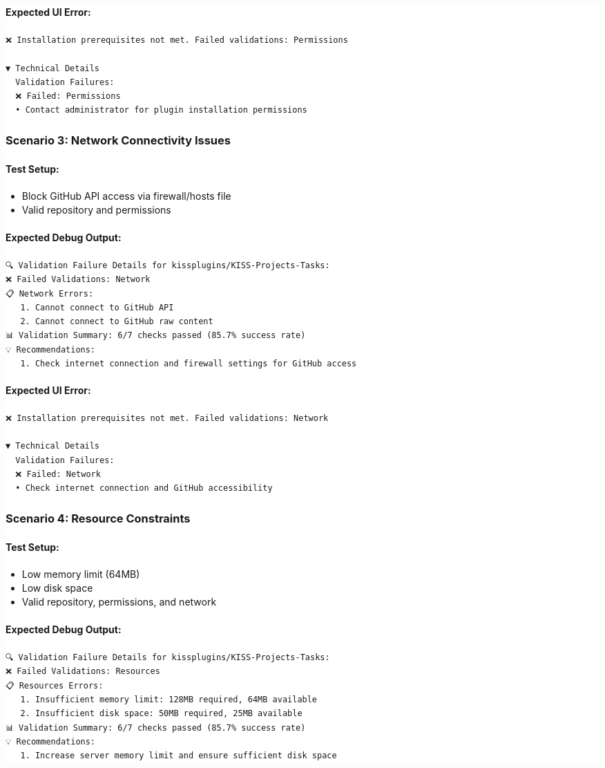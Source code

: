 #### **Expected UI Error**:
```
❌ Installation prerequisites not met. Failed validations: Permissions

▼ Technical Details
  Validation Failures:
  ❌ Failed: Permissions
  • Contact administrator for plugin installation permissions
```

### **Scenario 3: Network Connectivity Issues**

#### **Test Setup**:
- Block GitHub API access via firewall/hosts file
- Valid repository and permissions

#### **Expected Debug Output**:
```
🔍 Validation Failure Details for kissplugins/KISS-Projects-Tasks:
❌ Failed Validations: Network
📋 Network Errors:
   1. Cannot connect to GitHub API
   2. Cannot connect to GitHub raw content
📊 Validation Summary: 6/7 checks passed (85.7% success rate)
💡 Recommendations:
   1. Check internet connection and firewall settings for GitHub access
```

#### **Expected UI Error**:
```
❌ Installation prerequisites not met. Failed validations: Network

▼ Technical Details
  Validation Failures:
  ❌ Failed: Network
  • Check internet connection and GitHub accessibility
```

### **Scenario 4: Resource Constraints**

#### **Test Setup**:
- Low memory limit (64MB)
- Low disk space
- Valid repository, permissions, and network

#### **Expected Debug Output**:
```
🔍 Validation Failure Details for kissplugins/KISS-Projects-Tasks:
❌ Failed Validations: Resources
📋 Resources Errors:
   1. Insufficient memory limit: 128MB required, 64MB available
   2. Insufficient disk space: 50MB required, 25MB available
📊 Validation Summary: 6/7 checks passed (85.7% success rate)
💡 Recommendations:
   1. Increase server memory limit and ensure sufficient disk space
```
